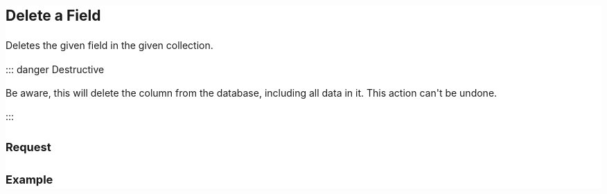 </template>
</SnippetToggler>

## Delete a Field

Deletes the given field in the given collection.

::: danger Destructive

Be aware, this will delete the column from the database, including all data in it. This action can't be undone.

:::

### Request

<SnippetToggler :choices="['REST', 'GraphQL', 'SDK']" group="api">
<template #rest>

`DELETE /fields/:collection/:field`

</template>
<template #graphql>

`POST /graphql/system`

```graphql
type Mutation {
	delete_fields_item(collection: String!, field: String!): delete_field
}
```

</template>
<template #sdk>

```js
import { createDirectus, rest, deleteField } from '@directus/sdk';

const client = createDirectus('directus_project_url').with(rest());

const result = await client.request(deleteField(collection_name, field_name));
```

</template>
</SnippetToggler>

### Example

<SnippetToggler :choices="['REST', 'GraphQL', 'SDK']" group="api">
<template #rest>

`DELETE /fields/articles/title`

</template>
<template #graphql>

`POST /graphql/system`
